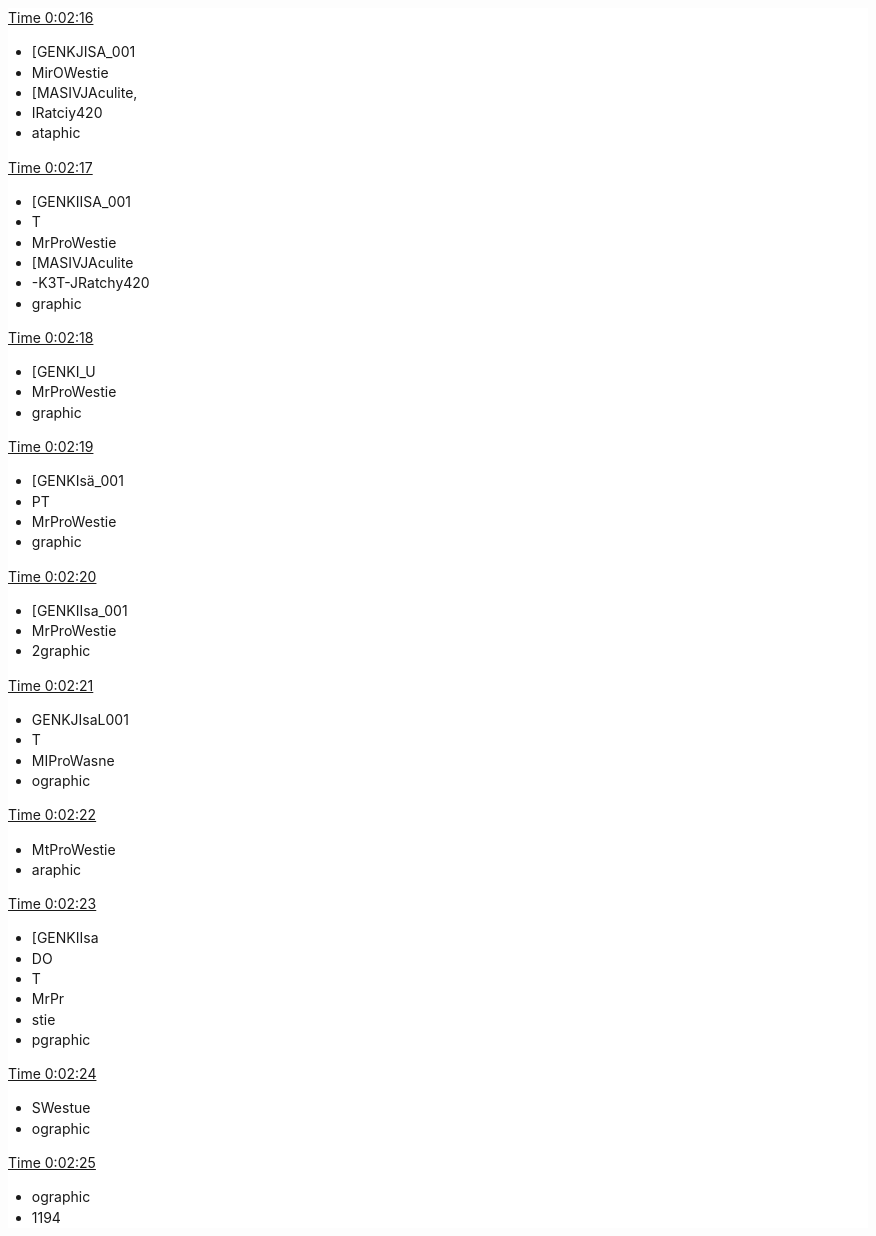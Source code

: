  [Time 0:02:16](https://youtu.be/Oi-ivttiJTI?t=131) 
- [GENKJISA_001 
- MirOWestie 
- [MASIVJAculite, 
- IRatciy420 
- ataphic 

 [Time 0:02:17](https://youtu.be/Oi-ivttiJTI?t=132) 
- [GENKIISA_001 
- T 
- MrProWestie 
- [MASIVJAculite 
- -K3T-JRatchy420 
- graphic 

 [Time 0:02:18](https://youtu.be/Oi-ivttiJTI?t=133) 
- [GENKI_U 
- MrProWestie 
- graphic 

 [Time 0:02:19](https://youtu.be/Oi-ivttiJTI?t=134) 
- [GENKIsä_001 
- PT 
- MrProWestie 
- graphic 

 [Time 0:02:20](https://youtu.be/Oi-ivttiJTI?t=135) 
- [GENKIIsa_001 
- MrProWestie 
- 2graphic 

 [Time 0:02:21](https://youtu.be/Oi-ivttiJTI?t=136) 
- GENKJIsaL001 
- T 
- MIProWasne 
- ographic 

 [Time 0:02:22](https://youtu.be/Oi-ivttiJTI?t=137) 
- MtProWestie 
- araphic 

 [Time 0:02:23](https://youtu.be/Oi-ivttiJTI?t=138) 
- [GENKIIsa 
- DO 
- T 
- MrPr 
- stie 
- pgraphic 

 [Time 0:02:24](https://youtu.be/Oi-ivttiJTI?t=139) 
- SWestue 
- ographic 

 [Time 0:02:25](https://youtu.be/Oi-ivttiJTI?t=140) 
- ographic 
- 1194 
